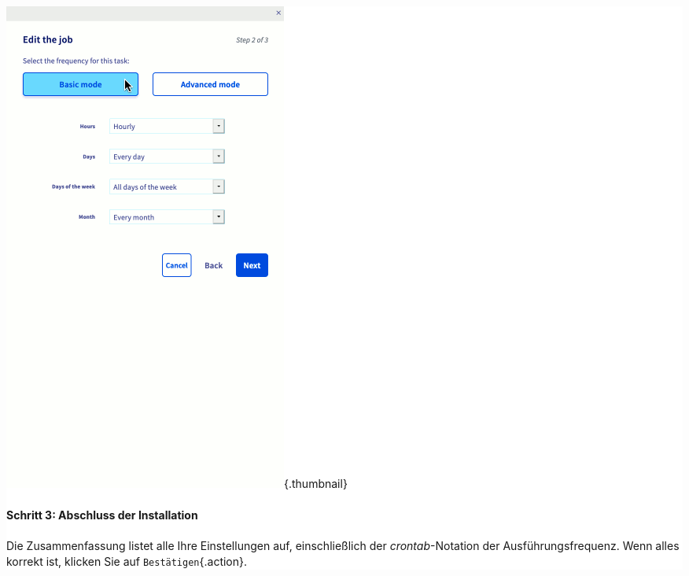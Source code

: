 ![cron control panel](images/cron-jobs-5.gif){.thumbnail}

#### Schritt 3: Abschluss der Installation

Die Zusammenfassung listet alle Ihre Einstellungen auf, einschließlich der *crontab*-Notation der Ausführungsfrequenz. Wenn alles korrekt ist, klicken Sie auf `Bestätigen`{.action}.
